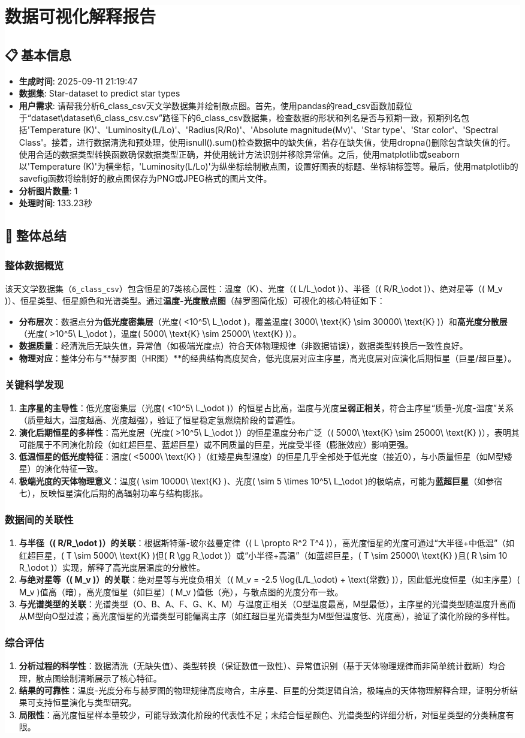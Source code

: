 # 数据可视化解释报告

## 📋 基本信息

- **生成时间**: 2025-09-11 21:19:47
- **数据集**: Star-dataset to predict star types
- **用户需求**: 请帮我分析6_class_csv天文学数据集并绘制散点图。首先，使用pandas的read_csv函数加载位于“dataset\dataset\6_class_csv.csv”路径下的6_class_csv数据集，检查数据的形状和列名是否与预期一致，预期列名包括'Temperature (K)'、'Luminosity(L/Lo)'、'Radius(R/Ro)'、'Absolute magnitude(Mv)'、'Star type'、'Star color'、'Spectral Class'。接着，进行数据清洗和预处理，使用isnull().sum()检查数据中的缺失值，若存在缺失值，使用dropna()删除包含缺失值的行。使用合适的数据类型转换函数确保数据类型正确，并使用统计方法识别并移除异常值。之后，使用matplotlib或seaborn以'Temperature (K)'为横坐标，'Luminosity(L/Lo)'为纵坐标绘制散点图，设置好图表的标题、坐标轴标签等。最后，使用matplotlib的savefig函数将绘制好的散点图保存为PNG或JPEG格式的图片文件。
- **分析图片数量**: 1
- **处理时间**: 133.23秒

## 🎯 整体总结

### 整体数据概览  
该天文学数据集（`6_class_csv`）包含恒星的7类核心属性：温度（K）、光度（\( L/L_\odot \)）、半径（\( R/R_\odot \)）、绝对星等（\( M_v \)）、恒星类型、恒星颜色和光谱类型。通过**温度-光度散点图**（赫罗图简化版）可视化的核心特征如下：  
- **分布层次**：数据点分为**低光度密集层**（光度\( <10^5\ L_\odot \)，覆盖温度\( 3000\ \text{K} \sim 30000\ \text{K} \)）和**高光度分散层**（光度\( >10^5\ L_\odot \)，温度\( 5000\ \text{K} \sim 25000\ \text{K} \)）。  
- **数据质量**：经清洗后无缺失值，异常值（如极端光度点）符合天体物理规律（非数据错误），数据类型转换后一致性良好。  
- **物理对应**：整体分布与**赫罗图（HR图）**的经典结构高度契合，低光度层对应主序星，高光度层对应演化后期恒星（巨星/超巨星）。  


### 关键科学发现  
1. **主序星的主导性**：低光度密集层（光度\( <10^5\ L_\odot \)）的恒星占比高，温度与光度呈**弱正相关**，符合主序星“质量-光度-温度”关系（质量越大，温度越高、光度越强），验证了恒星稳定氢燃烧阶段的普遍性。  
2. **演化后期恒星的多样性**：高光度层（光度\( >10^5\ L_\odot \)）的恒星温度分布广泛（\( 5000\ \text{K} \sim 25000\ \text{K} \)），表明其可能属于不同演化阶段（如红超巨星、蓝超巨星）或不同质量的巨星，光度受半径（膨胀效应）影响更强。  
3. **低温恒星的低光度特征**：温度\( <5000\ \text{K} \)（红矮星典型温度）的恒星几乎全部处于低光度（接近0），与小质量恒星（如M型矮星）的演化特征一致。  
4. **极端光度的天体物理意义**：温度\( \sim 10000\ \text{K} \)、光度\( \sim 5 \times 10^5\ L_\odot \)的极端点，可能为**蓝超巨星**（如参宿七），反映恒星演化后期的高辐射功率与结构膨胀。  


### 数据间的关联性  
1. **与半径（\( R/R_\odot \)）的关联**：根据斯特藩-玻尔兹曼定律（\( L \propto R^2 T^4 \)），高光度恒星的光度可通过“大半径+中低温”（如红超巨星，\( T \sim 5000\ \text{K} \)但\( R \gg R_\odot \)）或“小半径+高温”（如蓝超巨星，\( T \sim 25000\ \text{K} \)且\( R \sim 10 R_\odot \)）实现，解释了高光度层温度的分散性。  
2. **与绝对星等（\( M_v \)）的关联**：绝对星等与光度负相关（\( M_v = -2.5 \log(L/L_\odot) + \text{常数} \)），因此低光度恒星（如主序星）\( M_v \)值高（暗），高光度恒星（如巨星）\( M_v \)值低（亮），与散点图的光度分布一致。  
3. **与光谱类型的关联**：光谱类型（O、B、A、F、G、K、M）与温度正相关（O型温度最高，M型最低），主序星的光谱类型随温度升高而从M型向O型过渡；高光度恒星的光谱类型可能偏离主序（如红超巨星光谱类型为M型但温度低、光度高），验证了演化阶段的多样性。  


### 综合评估  
1. **分析过程的科学性**：数据清洗（无缺失值）、类型转换（保证数值一致性）、异常值识别（基于天体物理规律而非简单统计截断）均合理，散点图绘制清晰展示了核心特征。  
2. **结果的可靠性**：温度-光度分布与赫罗图的物理规律高度吻合，主序星、巨星的分类逻辑自洽，极端点的天体物理解释合理，证明分析结果可支持恒星演化与类型研究。  
3. **局限性**：高光度恒星样本量较少，可能导致演化阶段的代表性不足；未结合恒星颜色、光谱类型的详细分析，对恒星类型的分类精度有限。  
